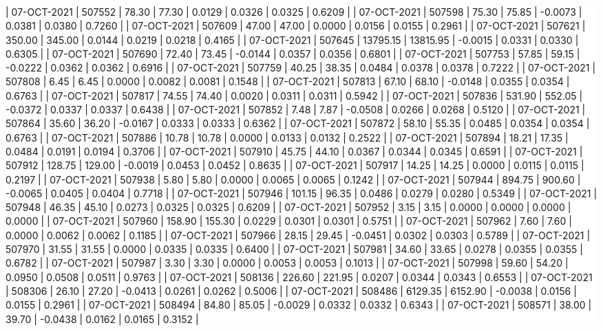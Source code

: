 | 07-OCT-2021 | 507552 | 78.30 | 77.30 | 0.0129 | 0.0326 | 0.0325 | 0.6209 |
| 07-OCT-2021 | 507598 | 75.30 | 75.85 | -0.0073 | 0.0381 | 0.0380 | 0.7260 |
| 07-OCT-2021 | 507609 | 47.00 | 47.00 | 0.0000 | 0.0156 | 0.0155 | 0.2961 |
| 07-OCT-2021 | 507621 | 350.00 | 345.00 | 0.0144 | 0.0219 | 0.0218 | 0.4165 |
| 07-OCT-2021 | 507645 | 13795.15 | 13815.95 | -0.0015 | 0.0331 | 0.0330 | 0.6305 |
| 07-OCT-2021 | 507690 | 72.40 | 73.45 | -0.0144 | 0.0357 | 0.0356 | 0.6801 |
| 07-OCT-2021 | 507753 | 57.85 | 59.15 | -0.0222 | 0.0362 | 0.0362 | 0.6916 |
| 07-OCT-2021 | 507759 | 40.25 | 38.35 | 0.0484 | 0.0378 | 0.0378 | 0.7222 |
| 07-OCT-2021 | 507808 | 6.45 | 6.45 | 0.0000 | 0.0082 | 0.0081 | 0.1548 |
| 07-OCT-2021 | 507813 | 67.10 | 68.10 | -0.0148 | 0.0355 | 0.0354 | 0.6763 |
| 07-OCT-2021 | 507817 | 74.55 | 74.40 | 0.0020 | 0.0311 | 0.0311 | 0.5942 |
| 07-OCT-2021 | 507836 | 531.90 | 552.05 | -0.0372 | 0.0337 | 0.0337 | 0.6438 |
| 07-OCT-2021 | 507852 | 7.48 | 7.87 | -0.0508 | 0.0266 | 0.0268 | 0.5120 |
| 07-OCT-2021 | 507864 | 35.60 | 36.20 | -0.0167 | 0.0333 | 0.0333 | 0.6362 |
| 07-OCT-2021 | 507872 | 58.10 | 55.35 | 0.0485 | 0.0354 | 0.0354 | 0.6763 |
| 07-OCT-2021 | 507886 | 10.78 | 10.78 | 0.0000 | 0.0133 | 0.0132 | 0.2522 |
| 07-OCT-2021 | 507894 | 18.21 | 17.35 | 0.0484 | 0.0191 | 0.0194 | 0.3706 |
| 07-OCT-2021 | 507910 | 45.75 | 44.10 | 0.0367 | 0.0344 | 0.0345 | 0.6591 |
| 07-OCT-2021 | 507912 | 128.75 | 129.00 | -0.0019 | 0.0453 | 0.0452 | 0.8635 |
| 07-OCT-2021 | 507917 | 14.25 | 14.25 | 0.0000 | 0.0115 | 0.0115 | 0.2197 |
| 07-OCT-2021 | 507938 | 5.80 | 5.80 | 0.0000 | 0.0065 | 0.0065 | 0.1242 |
| 07-OCT-2021 | 507944 | 894.75 | 900.60 | -0.0065 | 0.0405 | 0.0404 | 0.7718 |
| 07-OCT-2021 | 507946 | 101.15 | 96.35 | 0.0486 | 0.0279 | 0.0280 | 0.5349 |
| 07-OCT-2021 | 507948 | 46.35 | 45.10 | 0.0273 | 0.0325 | 0.0325 | 0.6209 |
| 07-OCT-2021 | 507952 | 3.15 | 3.15 | 0.0000 | 0.0000 | 0.0000 | 0.0000 |
| 07-OCT-2021 | 507960 | 158.90 | 155.30 | 0.0229 | 0.0301 | 0.0301 | 0.5751 |
| 07-OCT-2021 | 507962 | 7.60 | 7.60 | 0.0000 | 0.0062 | 0.0062 | 0.1185 |
| 07-OCT-2021 | 507966 | 28.15 | 29.45 | -0.0451 | 0.0302 | 0.0303 | 0.5789 |
| 07-OCT-2021 | 507970 | 31.55 | 31.55 | 0.0000 | 0.0335 | 0.0335 | 0.6400 |
| 07-OCT-2021 | 507981 | 34.60 | 33.65 | 0.0278 | 0.0355 | 0.0355 | 0.6782 |
| 07-OCT-2021 | 507987 | 3.30 | 3.30 | 0.0000 | 0.0053 | 0.0053 | 0.1013 |
| 07-OCT-2021 | 507998 | 59.60 | 54.20 | 0.0950 | 0.0508 | 0.0511 | 0.9763 |
| 07-OCT-2021 | 508136 | 226.60 | 221.95 | 0.0207 | 0.0344 | 0.0343 | 0.6553 |
| 07-OCT-2021 | 508306 | 26.10 | 27.20 | -0.0413 | 0.0261 | 0.0262 | 0.5006 |
| 07-OCT-2021 | 508486 | 6129.35 | 6152.90 | -0.0038 | 0.0156 | 0.0155 | 0.2961 |
| 07-OCT-2021 | 508494 | 84.80 | 85.05 | -0.0029 | 0.0332 | 0.0332 | 0.6343 |
| 07-OCT-2021 | 508571 | 38.00 | 39.70 | -0.0438 | 0.0162 | 0.0165 | 0.3152 |